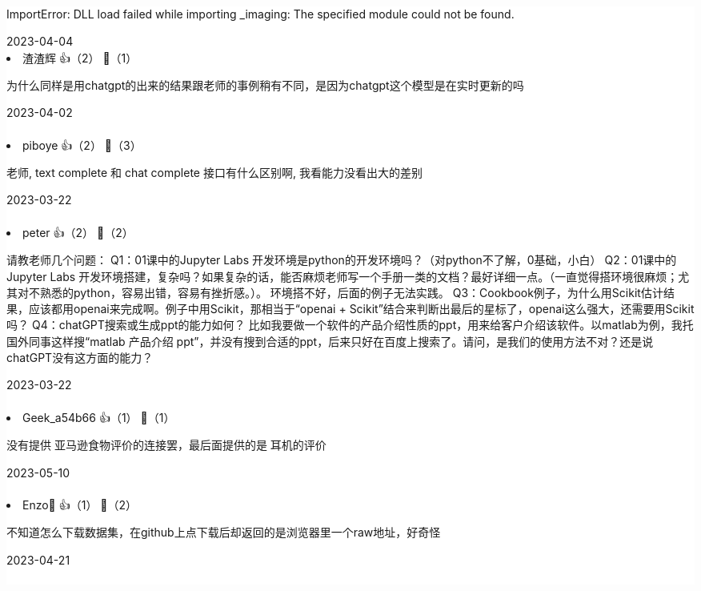 ImportError: DLL load failed while importing _imaging: The specified module could not be found.</p>2023-04-04</li><br/><li><span>渣渣辉</span> 👍（2） 💬（1）<p>为什么同样是用chatgpt的出来的结果跟老师的事例稍有不同，是因为chatgpt这个模型是在实时更新的吗</p>2023-04-02</li><br/><li><span>piboye</span> 👍（2） 💬（3）<p>老师, text complete 和 chat complete 接口有什么区别啊, 我看能力没看出大的差别</p>2023-03-22</li><br/><li><span>peter</span> 👍（2） 💬（2）<p>请教老师几个问题：
Q1：01课中的Jupyter Labs 开发环境是python的开发环境吗？（对python不了解，0基础，小白）
Q2：01课中的Jupyter Labs 开发环境搭建，复杂吗？如果复杂的话，能否麻烦老师写一个手册一类的文档？最好详细一点。（一直觉得搭环境很麻烦；尤其对不熟悉的python，容易出错，容易有挫折感。）。 环境搭不好，后面的例子无法实践。
Q3：Cookbook例子，为什么用Scikit估计结果，应该都用openai来完成啊。例子中用Scikit，那相当于“openai + Scikit”结合来判断出最后的星标了，openai这么强大，还需要用Scikit吗？
Q4：chatGPT搜索或生成ppt的能力如何？
比如我要做一个软件的产品介绍性质的ppt，用来给客户介绍该软件。以matlab为例，我托国外同事这样搜“matlab 产品介绍 ppt”，并没有搜到合适的ppt，后来只好在百度上搜索了。请问，是我们的使用方法不对？还是说chatGPT没有这方面的能力？</p>2023-03-22</li><br/><li><span>Geek_a54b66</span> 👍（1） 💬（1）<p>没有提供 亚马逊食物评价的连接罢，最后面提供的是 耳机的评价</p>2023-05-10</li><br/><li><span>Enzo</span> 👍（1） 💬（2）<p>不知道怎么下载数据集，在github上点下载后却返回的是浏览器里一个raw地址，好奇怪</p>2023-04-21</li><br/>
</ul>